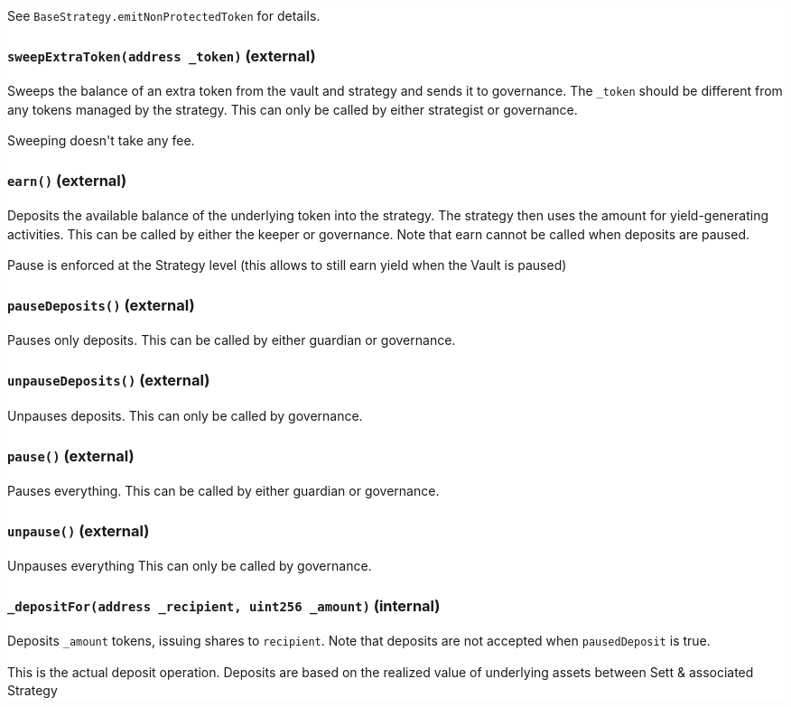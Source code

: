 
See `BaseStrategy.emitNonProtectedToken` for details.


### `sweepExtraToken(address _token)` (external)

Sweeps the balance of an extra token from the vault and strategy and sends it to governance.
        The `_token` should be different from any tokens managed by the strategy.
        This can only be called by either strategist or governance.


Sweeping doesn't take any fee.


### `earn()` (external)

Deposits the available balance of the underlying token into the strategy.
        The strategy then uses the amount for yield-generating activities.
        This can be called by either the keeper or governance.
        Note that earn cannot be called when deposits are paused.


Pause is enforced at the Strategy level (this allows to still earn yield when the Vault is paused)

### `pauseDeposits()` (external)

Pauses only deposits.
        This can be called by either guardian or governance.



### `unpauseDeposits()` (external)

Unpauses deposits.
        This can only be called by governance.



### `pause()` (external)

Pauses everything.
        This can be called by either guardian or governance.



### `unpause()` (external)

Unpauses everything
        This can only be called by governance.



### `_depositFor(address _recipient, uint256 _amount)` (internal)

Deposits `_amount` tokens, issuing shares to `recipient`.
        Note that deposits are not accepted when `pausedDeposit` is true.


This is the actual deposit operation.
     Deposits are based on the realized value of underlying assets between Sett & associated Strategy
